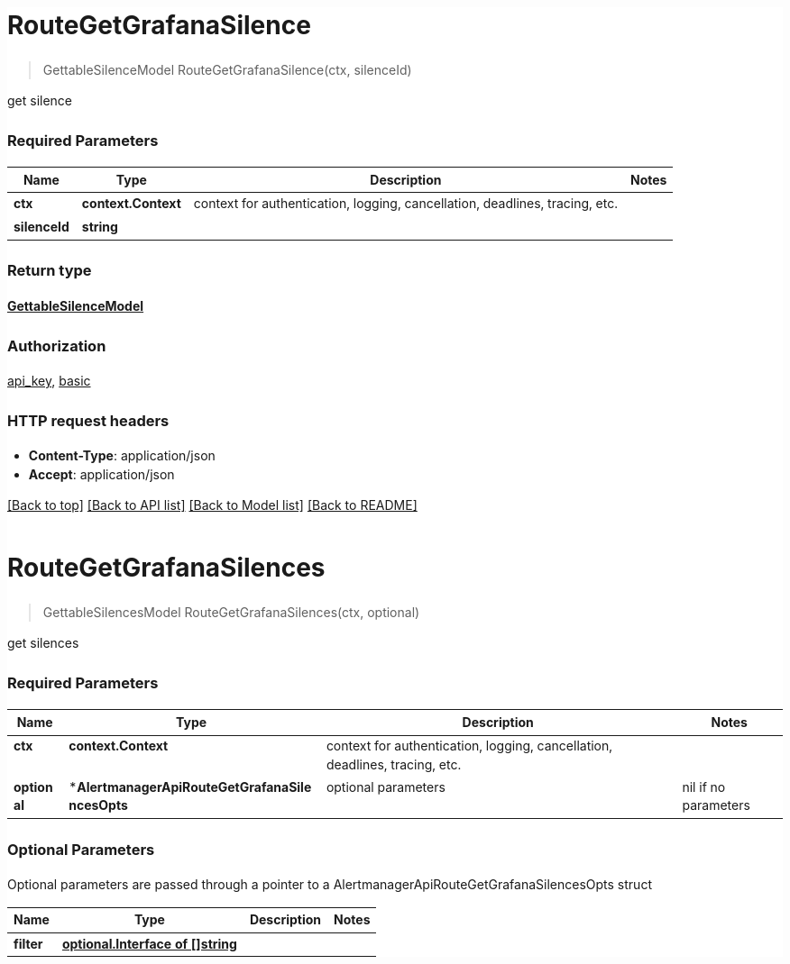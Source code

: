 # **RouteGetGrafanaSilence**
> GettableSilenceModel RouteGetGrafanaSilence(ctx, silenceId)


get silence

### Required Parameters

Name | Type | Description  | Notes
------------- | ------------- | ------------- | -------------
 **ctx** | **context.Context** | context for authentication, logging, cancellation, deadlines, tracing, etc.
  **silenceId** | **string**|  | 

### Return type

[**GettableSilenceModel**](gettableSilence.md)

### Authorization

[api_key](../README.md#api_key), [basic](../README.md#basic)

### HTTP request headers

 - **Content-Type**: application/json
 - **Accept**: application/json

[[Back to top]](#) [[Back to API list]](../README.md#documentation-for-api-endpoints) [[Back to Model list]](../README.md#documentation-for-models) [[Back to README]](../README.md)

# **RouteGetGrafanaSilences**
> GettableSilencesModel RouteGetGrafanaSilences(ctx, optional)


get silences

### Required Parameters

Name | Type | Description  | Notes
------------- | ------------- | ------------- | -------------
 **ctx** | **context.Context** | context for authentication, logging, cancellation, deadlines, tracing, etc.
 **optional** | ***AlertmanagerApiRouteGetGrafanaSilencesOpts** | optional parameters | nil if no parameters

### Optional Parameters
Optional parameters are passed through a pointer to a AlertmanagerApiRouteGetGrafanaSilencesOpts struct

Name | Type | Description  | Notes
------------- | ------------- | ------------- | -------------
 **filter** | [**optional.Interface of []string**](string.md)|  | 
